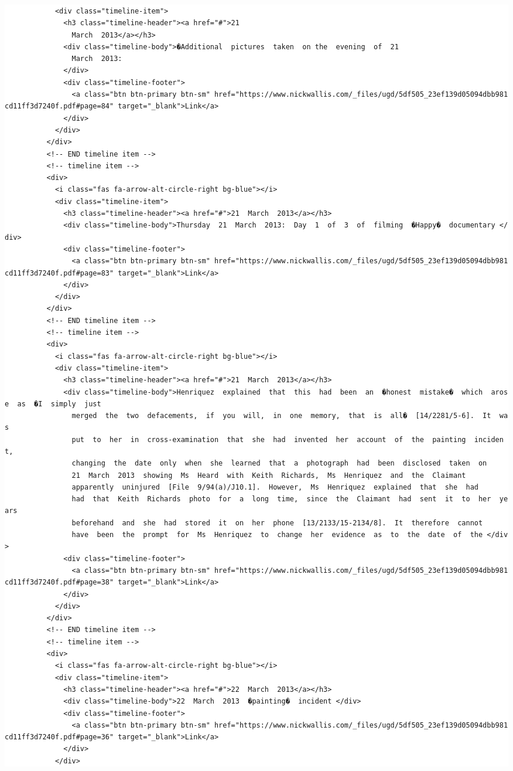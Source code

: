                 <div class="timeline-item">
                  <h3 class="timeline-header"><a href="#">21
                    March  2013</a></h3>
                  <div class="timeline-body">�Additional  pictures  taken  on the  evening  of  21
                    March  2013:
                  </div>
                  <div class="timeline-footer">
                    <a class="btn btn-primary btn-sm" href="https://www.nickwallis.com/_files/ugd/5df505_23ef139d05094dbb981cd11ff3d7240f.pdf#page=84" target="_blank">Link</a>
                  </div>
                </div>
              </div>
              <!-- END timeline item -->
              <!-- timeline item -->
              <div>
                <i class="fas fa-arrow-alt-circle-right bg-blue"></i>
                <div class="timeline-item">
                  <h3 class="timeline-header"><a href="#">21  March  2013</a></h3>
                  <div class="timeline-body">Thursday  21  March  2013:  Day  1  of  3  of  filming  �Happy�  documentary </div>
                  <div class="timeline-footer">
                    <a class="btn btn-primary btn-sm" href="https://www.nickwallis.com/_files/ugd/5df505_23ef139d05094dbb981cd11ff3d7240f.pdf#page=83" target="_blank">Link</a>
                  </div>
                </div>
              </div>
              <!-- END timeline item -->
              <!-- timeline item -->
              <div>
                <i class="fas fa-arrow-alt-circle-right bg-blue"></i>
                <div class="timeline-item">
                  <h3 class="timeline-header"><a href="#">21  March  2013</a></h3>
                  <div class="timeline-body">Henriquez  explained  that  this  had  been  an  �honest  mistake�  which  arose  as  �I  simply  just
                    merged  the  two  defacements,  if  you  will,  in  one  memory,  that  is  all�  [14/2281/5-6].  It  was
                    put  to  her  in  cross-examination  that  she  had  invented  her  account  of  the  painting  incident,
                    changing  the  date  only  when  she  learned  that  a  photograph  had  been  disclosed  taken  on
                    21  March  2013  showing  Ms  Heard  with  Keith  Richards,  Ms  Henriquez  and  the  Claimant
                    apparently  uninjured  [File  9/94(a)/J10.1].  However,  Ms  Henriquez  explained  that  she  had
                    had  that  Keith  Richards  photo  for  a  long  time,  since  the  Claimant  had  sent  it  to  her  years
                    beforehand  and  she  had  stored  it  on  her  phone  [13/2133/15-2134/8].  It  therefore  cannot
                    have  been  the  prompt  for  Ms  Henriquez  to  change  her  evidence  as  to  the  date  of  the </div>
                  <div class="timeline-footer">
                    <a class="btn btn-primary btn-sm" href="https://www.nickwallis.com/_files/ugd/5df505_23ef139d05094dbb981cd11ff3d7240f.pdf#page=38" target="_blank">Link</a>
                  </div>
                </div>
              </div>
              <!-- END timeline item -->
              <!-- timeline item -->
              <div>
                <i class="fas fa-arrow-alt-circle-right bg-blue"></i>
                <div class="timeline-item">
                  <h3 class="timeline-header"><a href="#">22  March  2013</a></h3>
                  <div class="timeline-body">22  March  2013  �painting�  incident </div>
                  <div class="timeline-footer">
                    <a class="btn btn-primary btn-sm" href="https://www.nickwallis.com/_files/ugd/5df505_23ef139d05094dbb981cd11ff3d7240f.pdf#page=36" target="_blank">Link</a>
                  </div>
                </div>
